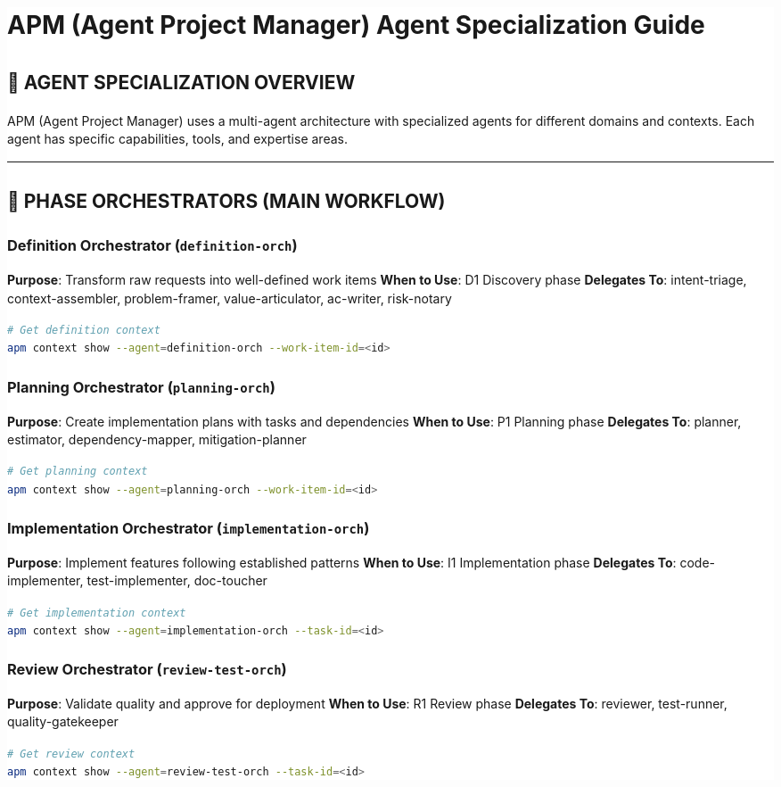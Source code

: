 # APM (Agent Project Manager) Agent Specialization Guide

## 🎯 **AGENT SPECIALIZATION OVERVIEW**

APM (Agent Project Manager) uses a multi-agent architecture with specialized agents for different domains and contexts. Each agent has specific capabilities, tools, and expertise areas.

---

## 🤖 **PHASE ORCHESTRATORS (MAIN WORKFLOW)**

### **Definition Orchestrator** (`definition-orch`)
**Purpose**: Transform raw requests into well-defined work items
**When to Use**: D1 Discovery phase
**Delegates To**: intent-triage, context-assembler, problem-framer, value-articulator, ac-writer, risk-notary

```bash
# Get definition context
apm context show --agent=definition-orch --work-item-id=<id>
```

### **Planning Orchestrator** (`planning-orch`)
**Purpose**: Create implementation plans with tasks and dependencies
**When to Use**: P1 Planning phase
**Delegates To**: planner, estimator, dependency-mapper, mitigation-planner

```bash
# Get planning context
apm context show --agent=planning-orch --work-item-id=<id>
```

### **Implementation Orchestrator** (`implementation-orch`)
**Purpose**: Implement features following established patterns
**When to Use**: I1 Implementation phase
**Delegates To**: code-implementer, test-implementer, doc-toucher

```bash
# Get implementation context
apm context show --agent=implementation-orch --task-id=<id>
```

### **Review Orchestrator** (`review-test-orch`)
**Purpose**: Validate quality and approve for deployment
**When to Use**: R1 Review phase
**Delegates To**: reviewer, test-runner, quality-gatekeeper

```bash
# Get review context
apm context show --agent=review-test-orch --task-id=<id>
```
